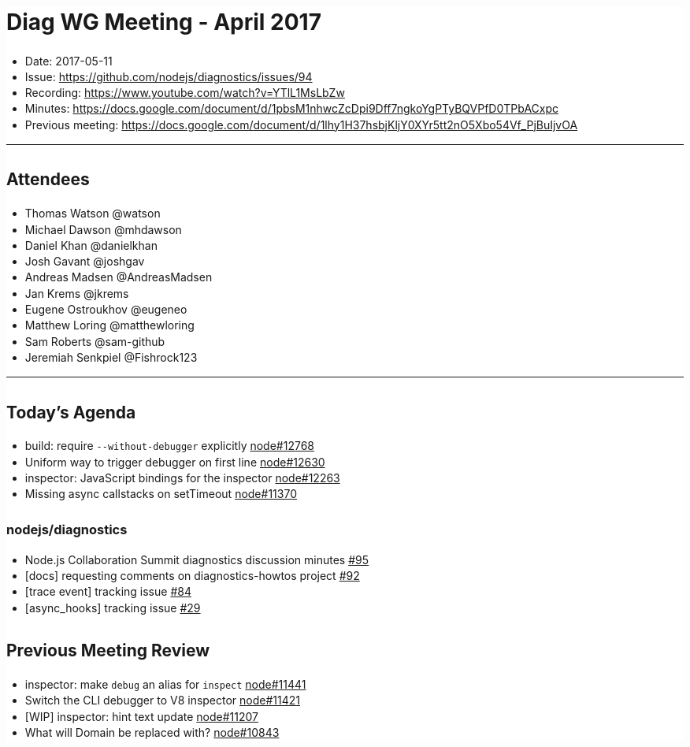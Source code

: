 # Diag WG Meeting - April 2017

* Date: 2017-05-11    
* Issue: <https://github.com/nodejs/diagnostics/issues/94>
* Recording: <https://www.youtube.com/watch?v=YTlL1MsLbZw>
* Minutes: <https://docs.google.com/document/d/1pbsM1nhwcZcDpi9Dff7ngkoYgPTyBQVPfD0TPbACxpc>
* Previous meeting: <https://docs.google.com/document/d/1lhy1H37hsbjKljY0XYr5tt2nO5Xbo54Vf_PjBuIjvOA>

---

## Attendees

* Thomas Watson @watson
* Michael Dawson @mhdawson
* Daniel Khan @danielkhan
* Josh Gavant @joshgav
* Andreas Madsen @AndreasMadsen
* Jan Krems @jkrems
* Eugene Ostroukhov @eugeneo
* Matthew Loring @matthewloring
* Sam Roberts @sam-github
* Jeremiah Senkpiel @Fishrock123

---

## Today’s Agenda

* build: require `--without-debugger` explicitly [node#12768](https://github.com/nodejs/node/pull/12768)
* Uniform way to trigger debugger on first line [node#12630](https://github.com/nodejs/node/issues/12630)
* inspector: JavaScript bindings for the inspector [node#12263](https://github.com/nodejs/node/pull/12263)
* Missing async callstacks on setTimeout [node#11370](https://github.com/nodejs/node/issues/11370)

### nodejs/diagnostics

* Node.js Collaboration Summit diagnostics discussion minutes [#95](https://github.com/nodejs/diagnostics/issues/95)
* \[docs\] requesting comments on diagnostics-howtos project [#92](https://github.com/nodejs/diagnostics/issues/92)
* \[trace event\] tracking issue [#84](https://github.com/nodejs/diagnostics/issues/84)
* \[async\_hooks\] tracking issue [#29](https://github.com/nodejs/diagnostics/issues/29)


## Previous Meeting Review

* inspector: make `debug` an alias for `inspect` [node#11441](https://github.com/nodejs/node/pull/11441)
* Switch the CLI debugger to V8 inspector [node#11421](https://github.com/nodejs/node/issues/11421)
* \[WIP\] inspector: hint text update [node#11207](https://github.com/nodejs/node/pull/11207)
* What will Domain be replaced with? [node#10843](https://github.com/nodejs/node/issues/10843)
